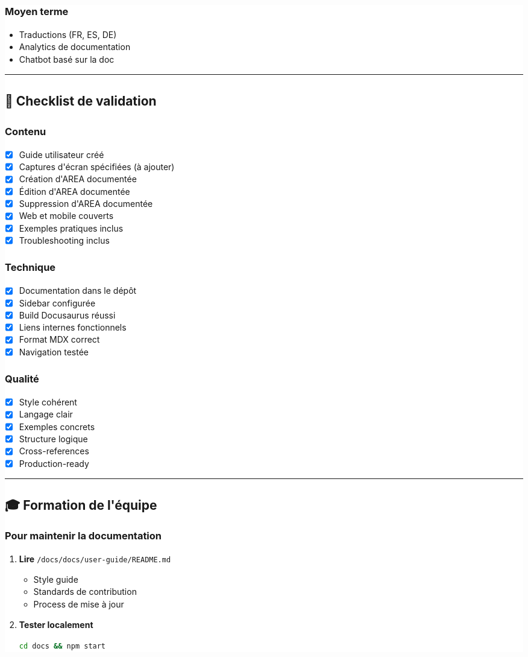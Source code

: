 ### Moyen terme
- Traductions (FR, ES, DE)
- Analytics de documentation
- Chatbot basé sur la doc

---

## 📝 Checklist de validation

### Contenu
- [x] Guide utilisateur créé
- [x] Captures d'écran spécifiées (à ajouter)
- [x] Création d'AREA documentée
- [x] Édition d'AREA documentée
- [x] Suppression d'AREA documentée
- [x] Web et mobile couverts
- [x] Exemples pratiques inclus
- [x] Troubleshooting inclus

### Technique
- [x] Documentation dans le dépôt
- [x] Sidebar configurée
- [x] Build Docusaurus réussi
- [x] Liens internes fonctionnels
- [x] Format MDX correct
- [x] Navigation testée

### Qualité
- [x] Style cohérent
- [x] Langage clair
- [x] Exemples concrets
- [x] Structure logique
- [x] Cross-references
- [x] Production-ready

---

## 🎓 Formation de l'équipe

### Pour maintenir la documentation

1. **Lire** `/docs/docs/user-guide/README.md`
   - Style guide
   - Standards de contribution
   - Process de mise à jour

2. **Tester localement**
   ```bash
   cd docs && npm start
   ```
